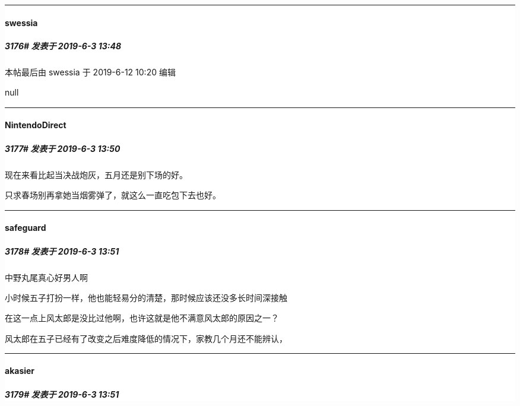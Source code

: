 




-----

####  swessia  
##### 3176#       发表于 2019-6-3 13:48



 本帖最后由 swessia 于 2019-6-12 10:20 编辑 

null







-----

####  NintendoDirect  
##### 3177#       发表于 2019-6-3 13:50




现在来看比起当决战炮灰，五月还是别下场的好。

只求春场别再拿她当烟雾弹了，就这么一直吃包下去也好。







-----

####  safeguard  
##### 3178#       发表于 2019-6-3 13:51




中野丸尾真心好男人啊

小时候五子打扮一样，他也能轻易分的清楚，那时候应该还没多长时间深接触

在这一点上风太郎是没比过他啊，也许这就是他不满意风太郎的原因之一？

风太郎在五子已经有了改变之后难度降低的情况下，家教几个月还不能辨认，







-----

####  akasier  
##### 3179#       发表于 2019-6-3 13:51



